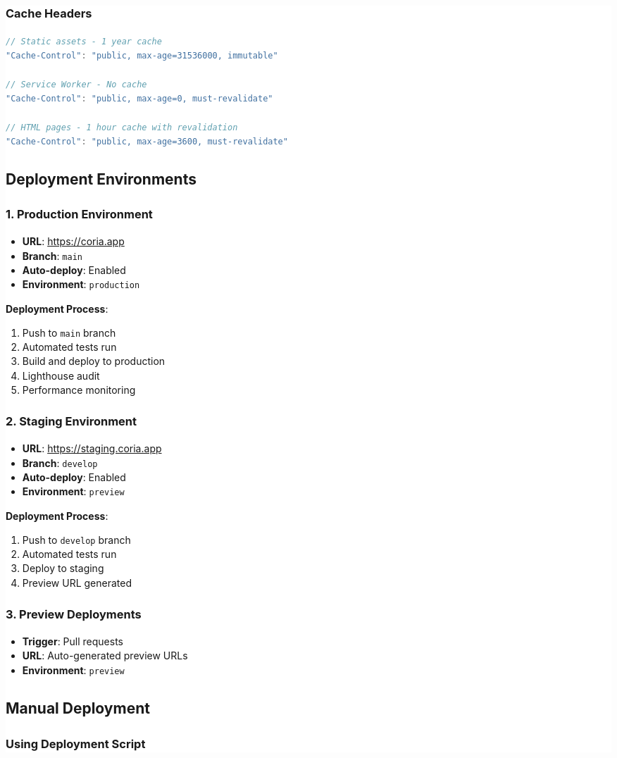 ### Cache Headers

```javascript
// Static assets - 1 year cache
"Cache-Control": "public, max-age=31536000, immutable"

// Service Worker - No cache
"Cache-Control": "public, max-age=0, must-revalidate"

// HTML pages - 1 hour cache with revalidation
"Cache-Control": "public, max-age=3600, must-revalidate"
```

## Deployment Environments

### 1. Production Environment

- **URL**: https://coria.app
- **Branch**: `main`
- **Auto-deploy**: Enabled
- **Environment**: `production`

**Deployment Process**:
1. Push to `main` branch
2. Automated tests run
3. Build and deploy to production
4. Lighthouse audit
5. Performance monitoring

### 2. Staging Environment

- **URL**: https://staging.coria.app
- **Branch**: `develop`
- **Auto-deploy**: Enabled
- **Environment**: `preview`

**Deployment Process**:
1. Push to `develop` branch
2. Automated tests run
3. Deploy to staging
4. Preview URL generated

### 3. Preview Deployments

- **Trigger**: Pull requests
- **URL**: Auto-generated preview URLs
- **Environment**: `preview`

## Manual Deployment

### Using Deployment Script
